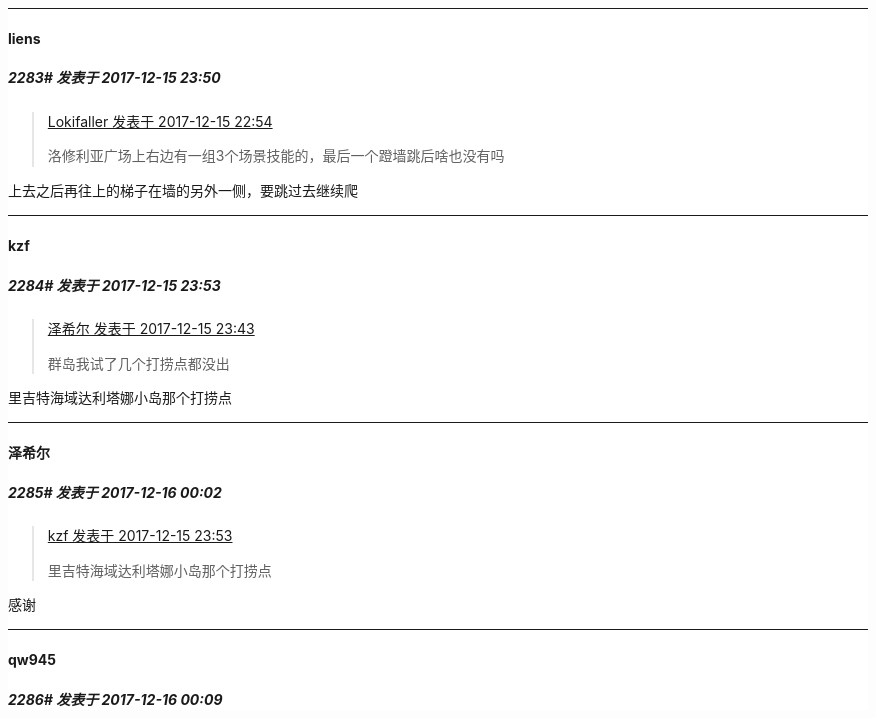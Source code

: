 





-----

####  liens  
##### 2283#       发表于 2017-12-15 23:50



<blockquote><a href="httphttps://bbs.saraba1st.com/2b/forum.php?mod=redirect&amp;goto=findpost&amp;pid=37996402&amp;ptid=1566472" target="_blank">Lokifaller 发表于 2017-12-15 22:54</a>

洛修利亚广场上右边有一组3个场景技能的，最后一个蹬墙跳后啥也没有吗</blockquote>
上去之后再往上的梯子在墙的另外一侧，要跳过去继续爬







-----

####  kzf  
##### 2284#       发表于 2017-12-15 23:53



<blockquote><a href="httphttps://bbs.saraba1st.com/2b/forum.php?mod=redirect&amp;goto=findpost&amp;pid=37996704&amp;ptid=1566472" target="_blank">泽希尔 发表于 2017-12-15 23:43</a>

群岛我试了几个打捞点都没出</blockquote>
里吉特海域达利塔娜小岛那个打捞点







-----

####  泽希尔  
##### 2285#       发表于 2017-12-16 00:02



<blockquote><a href="httphttps://bbs.saraba1st.com/2b/forum.php?mod=redirect&amp;goto=findpost&amp;pid=37996763&amp;ptid=1566472" target="_blank">kzf 发表于 2017-12-15 23:53</a>

里吉特海域达利塔娜小岛那个打捞点</blockquote>
感谢







-----

####  qw945  
##### 2286#       发表于 2017-12-16 00:09
